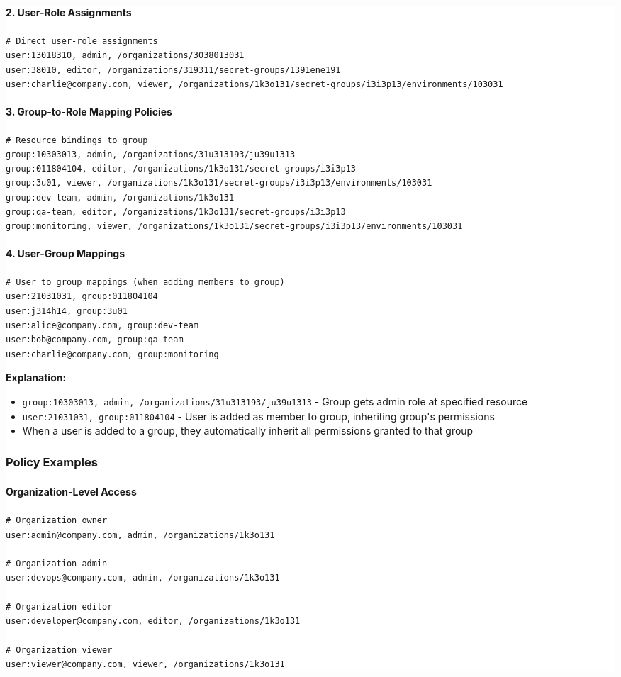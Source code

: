 #### 2. User-Role Assignments

```csv
# Direct user-role assignments
user:13018310, admin, /organizations/3038013031
user:38010, editor, /organizations/319311/secret-groups/1391ene191
user:charlie@company.com, viewer, /organizations/1k3o131/secret-groups/i3i3p13/environments/103031
```

#### 3. Group-to-Role Mapping Policies

```csv
# Resource bindings to group
group:10303013, admin, /organizations/31u313193/ju39u1313
group:011804104, editor, /organizations/1k3o131/secret-groups/i3i3p13
group:3u01, viewer, /organizations/1k3o131/secret-groups/i3i3p13/environments/103031
group:dev-team, admin, /organizations/1k3o131
group:qa-team, editor, /organizations/1k3o131/secret-groups/i3i3p13
group:monitoring, viewer, /organizations/1k3o131/secret-groups/i3i3p13/environments/103031
```

#### 4. User-Group Mappings

```csv
# User to group mappings (when adding members to group)
user:21031031, group:011804104
user:j314h14, group:3u01
user:alice@company.com, group:dev-team
user:bob@company.com, group:qa-team
user:charlie@company.com, group:monitoring
```

**Explanation:**
- `group:10303013, admin, /organizations/31u313193/ju39u1313` - Group gets admin role at specified resource
- `user:21031031, group:011804104` - User is added as member to group, inheriting group's permissions
- When a user is added to a group, they automatically inherit all permissions granted to that group

### Policy Examples

#### Organization-Level Access

```csv
# Organization owner
user:admin@company.com, admin, /organizations/1k3o131

# Organization admin
user:devops@company.com, admin, /organizations/1k3o131

# Organization editor
user:developer@company.com, editor, /organizations/1k3o131

# Organization viewer
user:viewer@company.com, viewer, /organizations/1k3o131
```
